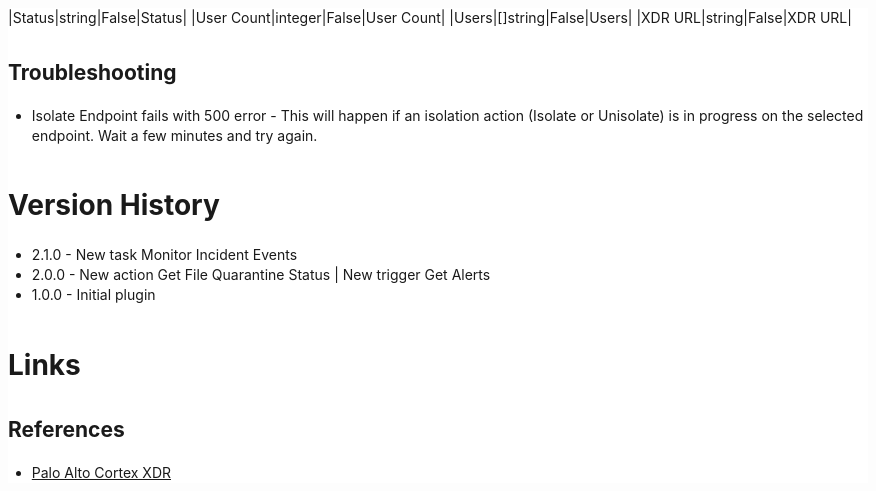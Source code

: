 |Status|string|False|Status|
|User Count|integer|False|User Count|
|Users|[]string|False|Users|
|XDR URL|string|False|XDR URL|


## Troubleshooting

* Isolate Endpoint fails with 500 error - This will happen if an isolation action (Isolate or Unisolate) is in progress on the selected endpoint. Wait a few minutes and try again. 

# Version History

* 2.1.0 - New task Monitor Incident Events
* 2.0.0 - New action Get File Quarantine Status | New trigger Get Alerts
* 1.0.0 - Initial plugin

# Links

## References

* [Palo Alto Cortex XDR](https://www.paloaltonetworks.com/cortex/cortex-xdr)
